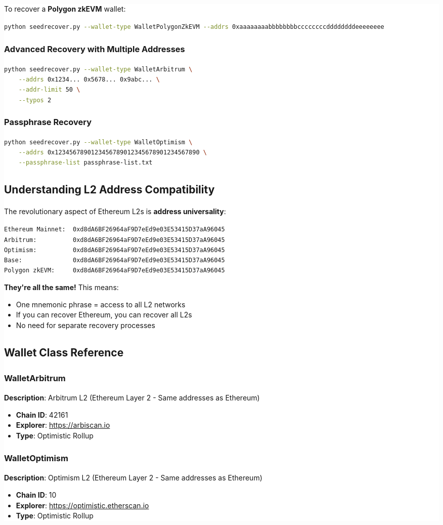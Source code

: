 To recover a **Polygon zkEVM** wallet:
```bash
python seedrecover.py --wallet-type WalletPolygonZkEVM --addrs 0xaaaaaaaabbbbbbbbccccccccddddddddeeeeeeee
```

### Advanced Recovery with Multiple Addresses

```bash
python seedrecover.py --wallet-type WalletArbitrum \
    --addrs 0x1234... 0x5678... 0x9abc... \
    --addr-limit 50 \
    --typos 2
```

### Passphrase Recovery

```bash
python seedrecover.py --wallet-type WalletOptimism \
    --addrs 0x1234567890123456789012345678901234567890 \
    --passphrase-list passphrase-list.txt
```

## Understanding L2 Address Compatibility

The revolutionary aspect of Ethereum L2s is **address universality**:

```
Ethereum Mainnet:  0xd8dA6BF26964aF9D7eEd9e03E53415D37aA96045
Arbitrum:          0xd8dA6BF26964aF9D7eEd9e03E53415D37aA96045
Optimism:          0xd8dA6BF26964aF9D7eEd9e03E53415D37aA96045
Base:              0xd8dA6BF26964aF9D7eEd9e03E53415D37aA96045
Polygon zkEVM:     0xd8dA6BF26964aF9D7eEd9e03E53415D37aA96045
```

**They're all the same!** This means:
- One mnemonic phrase = access to all L2 networks
- If you can recover Ethereum, you can recover all L2s
- No need for separate recovery processes

## Wallet Class Reference

### WalletArbitrum
**Description**: Arbitrum L2 (Ethereum Layer 2 - Same addresses as Ethereum)
- **Chain ID**: 42161
- **Explorer**: https://arbiscan.io
- **Type**: Optimistic Rollup

### WalletOptimism  
**Description**: Optimism L2 (Ethereum Layer 2 - Same addresses as Ethereum)
- **Chain ID**: 10
- **Explorer**: https://optimistic.etherscan.io
- **Type**: Optimistic Rollup
